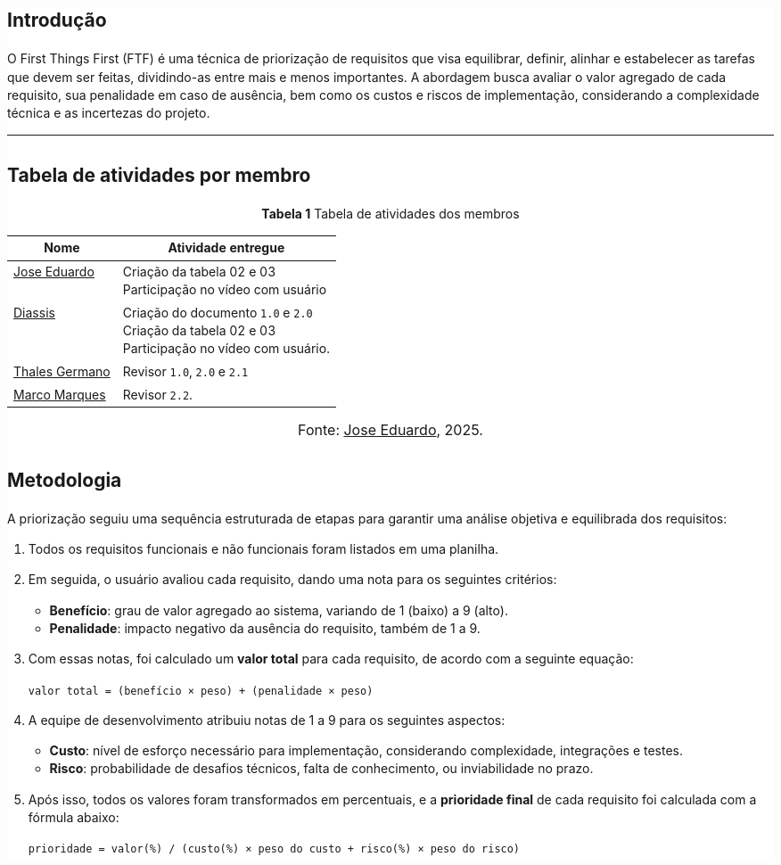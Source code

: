 ## Introdução

O First Things First (FTF) é uma técnica de priorização de requisitos que visa equilibrar, definir, alinhar e estabelecer as tarefas que devem ser feitas, dividindo-as entre mais e menos importantes. A abordagem busca avaliar o valor agregado de cada requisito, sua penalidade em caso de ausência, bem como os custos e riscos de implementação, considerando a complexidade técnica e as incertezas do projeto.

---

## Tabela de atividades por membro

<p style="text-align: center"><b>Tabela 1</b> Tabela de atividades dos membros </p>

|Nome                                               | Atividade entregue                        | 
| ------------------------------------------------- | ----------------------------------------- | 
| [Jose Eduardo](https://github.com/jevprado)       | Criação da tabela 02 e 03 <br> Participação no vídeo com usuário                       | 
| [Diassis](https://github.com/Diaxiz)              | Criação do documento `1.0` e `2.0` <br> Criação da tabela 02 e 03 <br> Participação no vídeo com usuário.              | 
| [Thales Germano](https://github.com/thalesgvl)    |  Revisor `1.0`, `2.0` e `2.1`               |
| [Marco Marques](https://github.com/marcomarquesdc)    |  Revisor `2.2`.                  |

<font size="3"><p style="text-align: center">Fonte: [Jose Eduardo](https://github.com/jevprado), 2025.</p></font>

## Metodologia

A priorização seguiu uma sequência estruturada de etapas para garantir uma análise objetiva e equilibrada dos requisitos:

1. Todos os requisitos funcionais e não funcionais foram listados em uma planilha.

2. Em seguida, o usuário avaliou cada requisito, dando uma nota para os seguintes critérios:

   * **Benefício**: grau de valor agregado ao sistema, variando de 1 (baixo) a 9 (alto).
   * **Penalidade**: impacto negativo da ausência do requisito, também de 1 a 9.

3. Com essas notas, foi calculado um **valor total** para cada requisito, de acordo com a seguinte equação:

   ```
   valor total = (benefício × peso) + (penalidade × peso)
   ```

4. A equipe de desenvolvimento atribuiu notas de 1 a 9 para os seguintes aspectos:

   * **Custo**: nível de esforço necessário para implementação, considerando complexidade, integrações e testes.
   * **Risco**: probabilidade de desafios técnicos, falta de conhecimento, ou inviabilidade no prazo.

5. Após isso, todos os valores foram transformados em percentuais, e a **prioridade final** de cada requisito foi calculada com a fórmula abaixo:

   ```
   prioridade = valor(%) / (custo(%) × peso do custo + risco(%) × peso do risco)
   ```
